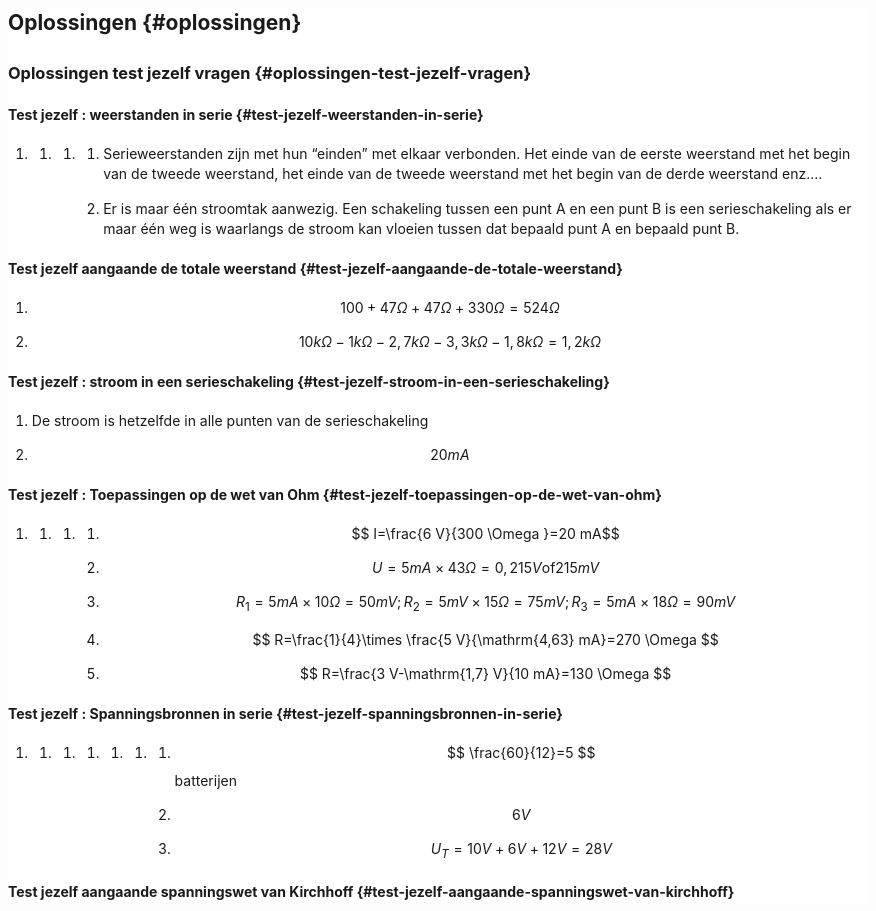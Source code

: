 ## Oplossingen {#oplossingen}

### Oplossingen test jezelf vragen {#oplossingen-test-jezelf-vragen}

#### Test jezelf : weerstanden in serie {#test-jezelf-weerstanden-in-serie}

1.  1.  1.  1.  Serieweerstanden zijn met hun “einden” met elkaar verbonden. Het einde van de eerste weerstand met het begin van de tweede weerstand, het einde van de tweede weerstand met het begin van de derde weerstand enz.…

            2.  Er is maar één stroomtak aanwezig. Een schakeling tussen een punt A en een punt B is een serieschakeling als er maar één weg is waarlangs de stroom kan vloeien tussen dat bepaald punt A en bepaald punt B.

#### Test jezelf aangaande de totale weerstand {#test-jezelf-aangaande-de-totale-weerstand}

1.  $$ 100 +47 \Omega +47 \Omega +330 \Omega =524 \Omega $$

2.  $$ 10 k\Omega -1 k\Omega -\mathrm{2,7} k\Omega -\mathrm{3,3} k\Omega -\mathrm{1,8} k\Omega =\mathrm{1,2} k\Omega $$

#### Test jezelf : stroom in een serieschakeling {#test-jezelf-stroom-in-een-serieschakeling}

1.  De stroom is hetzelfde in alle punten van de serieschakeling

2.  $$ 20 mA$$

#### Test jezelf : Toepassingen op de wet van Ohm {#test-jezelf-toepassingen-op-de-wet-van-ohm}

1.  1.  1.  1.  $$ I=\frac{6 V}{300 \Omega }=20 mA$$

            2.  $$ U=5 mA \times 43 \Omega =\mathrm{0,215} V \mathrm{o}\mathrm{f} 215 mV$$

            3.  $$ {R}_{1}=5 mA \times 10 \Omega =50 mV;{R}_{2}=5 mV \times 15 \Omega =75 mV;{R}_{3}=5 mA \times 18 \Omega =90 mV$$

            4.  $$ R=\frac{1}{4}\times \frac{5 V}{\mathrm{4,63} mA}=270 \Omega $$

            5.  $$ R=\frac{3 V-\mathrm{1,7} V}{10 mA}=130 \Omega $$

#### Test jezelf : Spanningsbronnen in serie {#test-jezelf-spanningsbronnen-in-serie}

1.  1.  1.  1.  1.  1.  1.  $$ \frac{60}{12}=5 $$ batterijen

                        2.  $$ 6 V$$

                        3.  $$ {U}_{T}=10 V+6 V+12 V=28 V$$

#### Test jezelf aangaande spanningswet van Kirchhoff {#test-jezelf-aangaande-spanningswet-van-kirchhoff}
